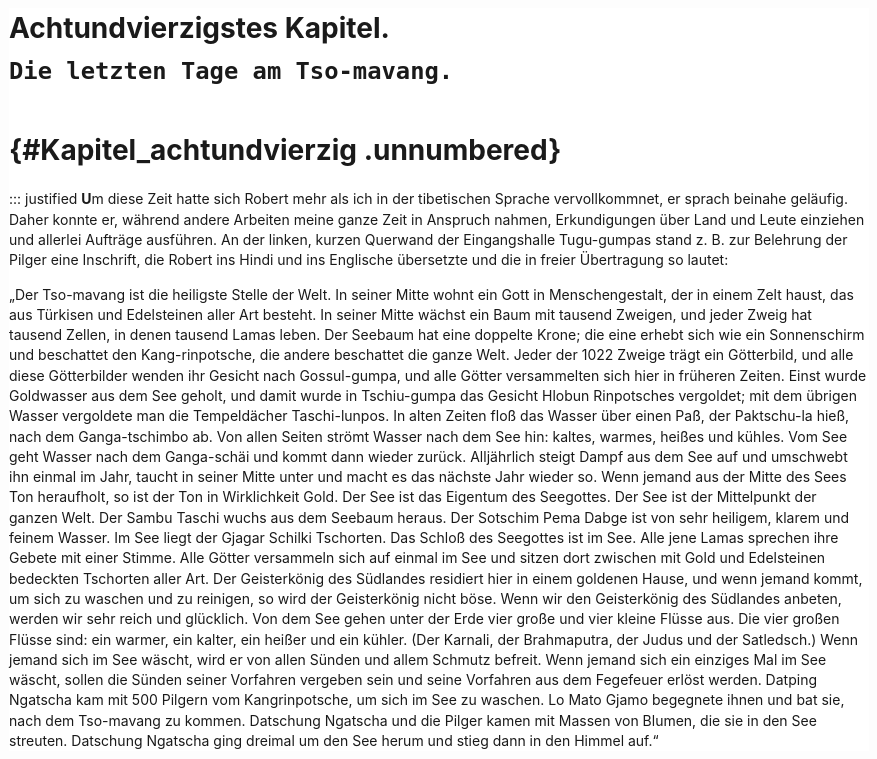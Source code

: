 # Achtundvierzigstes Kapitel.&nbsp;<br />**`Die letzten Tage am Tso-mavang.`**<br /><br /> {#Kapitel_achtundvierzig .unnumbered}

::: justified
**U**m diese Zeit hatte sich Robert mehr als ich in der tibetischen Sprache
vervollkommnet, er sprach beinahe geläufig. Daher konnte er,
während andere Arbeiten meine ganze Zeit in Anspruch nahmen, Erkundigungen
über Land und Leute einziehen und allerlei Aufträge ausführen. An der
linken, kurzen Querwand der Eingangshalle Tugu-gumpas stand z. B.
zur Belehrung der Pilger eine Inschrift, die Robert ins Hindi und ins
Englische übersetzte und die in freier Übertragung so lautet:

„Der Tso-mavang ist die heiligste Stelle der Welt. In seiner Mitte
wohnt ein Gott in Menschengestalt, der in einem Zelt haust, das aus
Türkisen und Edelsteinen aller Art besteht. In seiner Mitte wächst ein
Baum mit tausend Zweigen, und jeder Zweig hat tausend Zellen, in
denen tausend Lamas leben. Der Seebaum hat eine doppelte Krone; die
eine erhebt sich wie ein Sonnenschirm und beschattet den Kang-rinpotsche,
die andere beschattet die ganze Welt. Jeder der 1022 Zweige trägt ein
Götterbild, und alle diese Götterbilder wenden ihr Gesicht nach
Gossul-gumpa, und alle Götter versammelten sich hier in früheren Zeiten. Einst
wurde Goldwasser aus dem See geholt, und damit wurde in Tschiu-gumpa
das Gesicht Hlobun Rinpotsches vergoldet; mit dem übrigen Wasser
vergoldete man die Tempeldächer Taschi-lunpos. In alten Zeiten floß das
Wasser über einen Paß, der Paktschu-la hieß, nach dem Ganga-tschimbo
ab. Von allen Seiten strömt Wasser nach dem See hin: kaltes, warmes,
heißes und kühles. Vom See geht Wasser nach dem Ganga-schäi und
kommt dann wieder zurück. Alljährlich steigt Dampf aus dem See auf
und umschwebt ihn einmal im Jahr, taucht in seiner Mitte unter und
macht es das nächste Jahr wieder so. Wenn jemand aus der Mitte des
Sees Ton heraufholt, so ist der Ton in Wirklichkeit Gold. Der See
ist das Eigentum des Seegottes. Der See ist der Mittelpunkt der ganzen
Welt. Der Sambu Taschi wuchs aus dem Seebaum heraus. Der
Sotschim Pema Dabge ist von sehr heiligem, klarem und feinem Wasser.
Im See liegt der Gjagar Schilki Tschorten. Das Schloß des Seegottes
ist im See. Alle jene Lamas sprechen ihre Gebete mit einer Stimme.
Alle Götter versammeln sich auf einmal im See und sitzen dort zwischen
mit Gold und Edelsteinen bedeckten Tschorten aller Art. Der
Geisterkönig des Südlandes residiert hier in einem goldenen Hause, und wenn
jemand kommt, um sich zu waschen und zu reinigen, so wird der
Geisterkönig nicht böse. Wenn wir den Geisterkönig des Südlandes anbeten,
werden wir sehr reich und glücklich. Von dem See gehen unter der Erde
vier große und vier kleine Flüsse aus. Die vier großen Flüsse sind:
ein warmer, ein kalter, ein heißer und ein kühler. (Der Karnali, der
Brahmaputra, der Judus und der Satledsch.) Wenn jemand sich im
See wäscht, wird er von allen Sünden und allem Schmutz befreit.
Wenn jemand sich ein einziges Mal im See wäscht, sollen die Sünden
seiner Vorfahren vergeben sein und seine Vorfahren aus dem Fegefeuer
erlöst werden. Datping Ngatscha kam mit 500 Pilgern vom
Kangrinpotsche, um sich im See zu waschen. Lo Mato Gjamo begegnete
ihnen und bat sie, nach dem Tso-mavang zu kommen. Datschung Ngatscha
und die Pilger kamen mit Massen von Blumen, die sie in den See
streuten. Datschung Ngatscha ging dreimal um den See herum und stieg
dann in den Himmel auf.“
